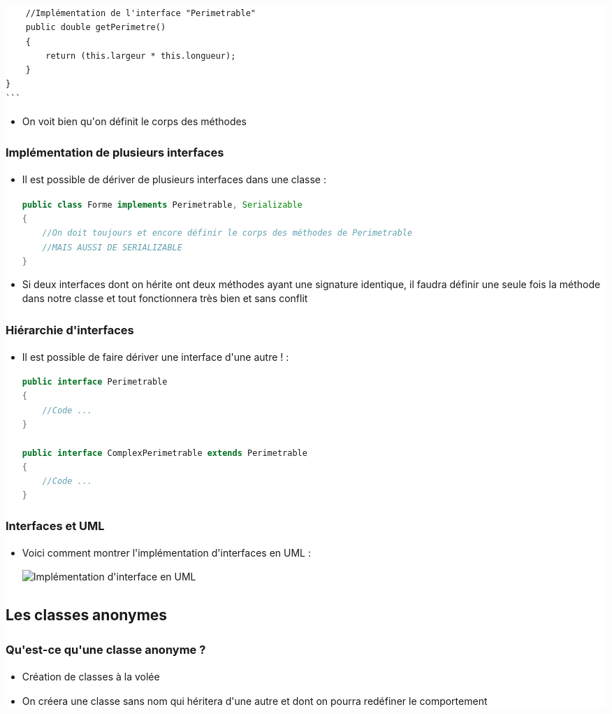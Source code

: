         //Implémentation de l'interface "Perimetrable"
        public double getPerimetre()
        {
            return (this.largeur * this.longueur);
        }
    }
    ```

- On voit bien qu'on définit le corps des méthodes 

### Implémentation de plusieurs interfaces

- Il est possible de dériver de plusieurs interfaces dans une classe : 

    ```java
    public class Forme implements Perimetrable, Serializable
    {
        //On doit toujours et encore définir le corps des méthodes de Perimetrable
        //MAIS AUSSI DE SERIALIZABLE
    }
    ```

- Si deux interfaces dont on hérite ont deux méthodes ayant une signature identique, il faudra définir une seule fois la méthode dans notre classe et tout fonctionnera très bien et sans conflit

### Hiérarchie d'interfaces

- Il est possible de faire dériver une interface d'une autre ! :

    ```java
    public interface Perimetrable
    {
        //Code ...
    }

    public interface ComplexPerimetrable extends Perimetrable
    {
        //Code ...
    }
    ```

### Interfaces et UML

- Voici comment montrer l'implémentation d'interfaces en UML :

    ![Implémentation d'interface en UML](https://i.stack.imgur.com/ztO39.png)

## Les classes anonymes

### Qu'est-ce qu'une classe anonyme ?

- Création de classes à la volée 

- On créera une classe sans nom qui héritera d'une autre et dont on pourra redéfiner le comportement
